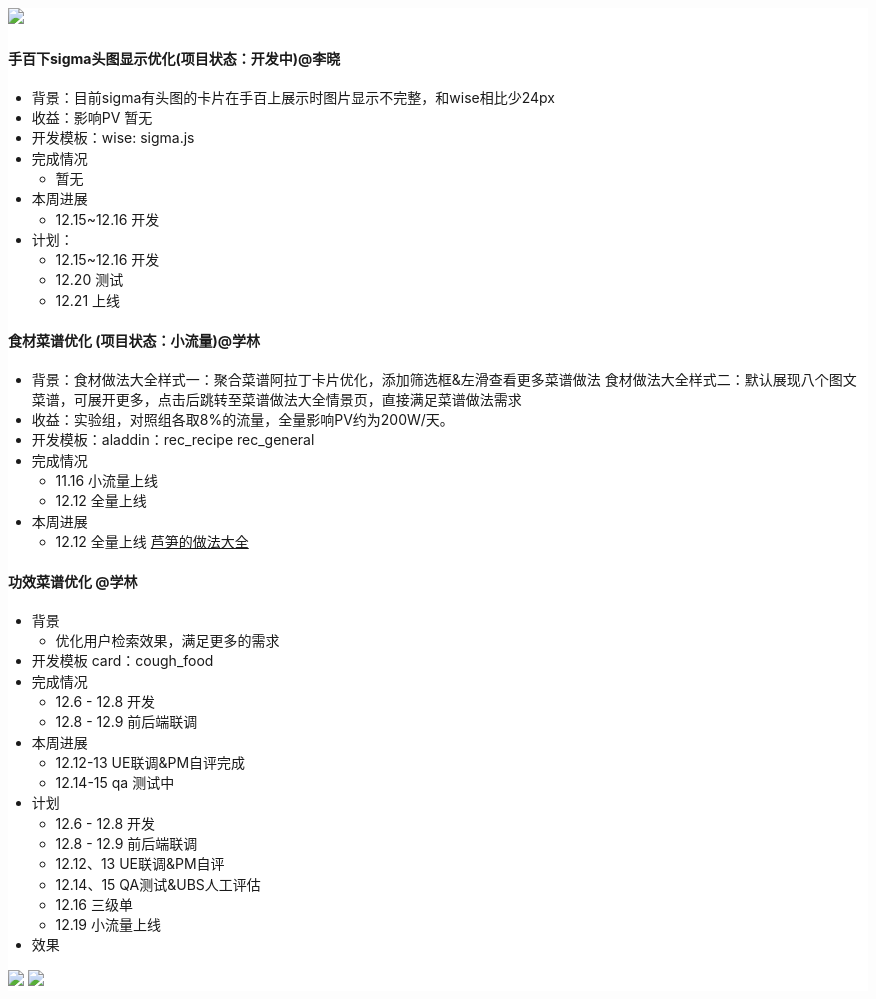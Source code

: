 <img src="http://wiki.baidu.com/download/attachments/246189488/feed.png?api=v2" width="300px">


#### 手百下sigma头图显示优化(项目状态：开发中)@李晓
- 背景：目前sigma有头图的卡片在手百上展示时图片显示不完整，和wise相比少24px
- 收益：影响PV 暂无
- 开发模板：wise: sigma.js
- 完成情况
    - 暂无
- 本周进展
    - 12.15~12.16 开发
- 计划：
    - 12.15~12.16 开发
    - 12.20 测试
    - 12.21 上线

#### 食材菜谱优化 (项目状态：小流量)@学林
- 背景：食材做法大全样式一：聚合菜谱阿拉丁卡片优化，添加筛选框&左滑查看更多菜谱做法
食材做法大全样式二：默认展现八个图文菜谱，可展开更多，点击后跳转至菜谱做法大全情景页，直接满足菜谱做法需求
- 收益：实验组，对照组各取8%的流量，全量影响PV约为200W/天。
- 开发模板：aladdin：rec_recipe rec_general
- 完成情况
    - 11.16 小流量上线
    - 12.12 全量上线 
- 本周进展
    - 12.12 全量上线 [芦笋的做法大全](https://m.baidu.com/s?word=%E8%8A%A6%E7%AC%8B%E7%9A%84%E5%81%9A%E6%B3%95%E5%A4%A7%E5%85%A8)
 
 
#### 功效菜谱优化 @学林
- 背景
    - 优化用户检索效果，满足更多的需求
- 开发模板 card：cough_food
- 完成情况
    - 12.6 - 12.8 开发
    - 12.8 - 12.9 前后端联调
- 本周进展 
    - 12.12-13 UE联调&PM自评完成
    - 12.14-15 qa 测试中
- 计划
    - 12.6 - 12.8 开发
    - 12.8 - 12.9 前后端联调
    - 12.12、13 UE联调&PM自评
    - 12.14、15 QA测试&UBS人工评估
    - 12.16 三级单
    - 12.19 小流量上线
- 效果
    
<img src="http://wiki.baidu.com/download/attachments/246189488/image2016-12-8%2011%3A36%3A47.png?api=v2" width="300"/>

<img src="http://wiki.baidu.com/download/attachments/246189488/image2016-12-8%2011%3A37%3A26.png?api=v2" width="300"/>
 